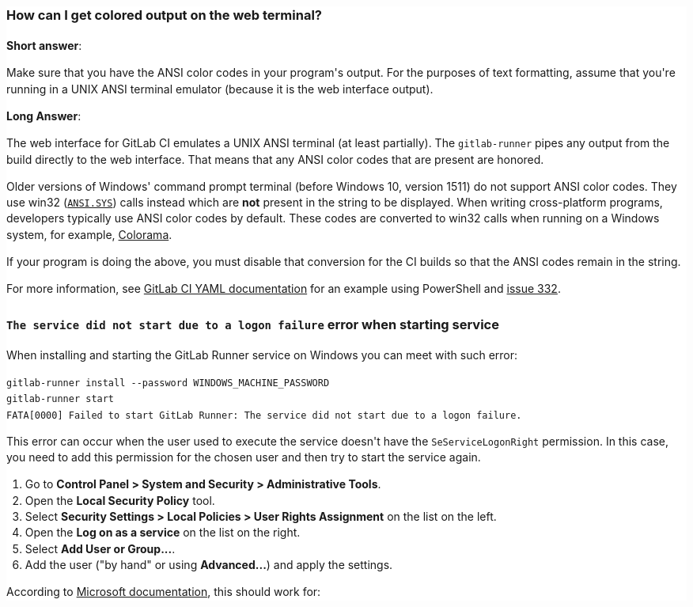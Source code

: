 
### How can I get colored output on the web terminal?

**Short answer**:

Make sure that you have the ANSI color codes in your program's output. For the purposes of text formatting, assume that you're
running in a UNIX ANSI terminal emulator (because it is the web interface output).

**Long Answer**:

The web interface for GitLab CI emulates a UNIX ANSI terminal (at least partially). The `gitlab-runner` pipes any output from the build
directly to the web interface. That means that any ANSI color codes that are present are honored.

Older versions of Windows' command prompt terminal (before Windows 10, version 1511) do not support
ANSI color codes. They use win32 ([`ANSI.SYS`](https://en.wikipedia.org/wiki/ANSI.SYS)) calls instead which are **not** present in
the string to be displayed. When writing cross-platform programs, developers typically use ANSI color codes by default. These codes are converted
to win32 calls when running on a Windows system, for example, [Colorama](https://pypi.org/project/colorama/).

If your program is doing the above, you must disable that conversion for the CI builds so that the ANSI codes remain in the string.

For more information, see [GitLab CI YAML documentation](https://docs.gitlab.com/ci/yaml/#coloring-script-output)
for an example using PowerShell and [issue 332](https://gitlab.com/gitlab-org/gitlab-runner/-/issues/332).

### `The service did not start due to a logon failure` error when starting service

When installing and starting the GitLab Runner service on Windows you can
meet with such error:

```shell
gitlab-runner install --password WINDOWS_MACHINE_PASSWORD
gitlab-runner start
FATA[0000] Failed to start GitLab Runner: The service did not start due to a logon failure.
```

This error can occur when the user used to execute the service doesn't have
the `SeServiceLogonRight` permission. In this case, you need to add this
permission for the chosen user and then try to start the service again.

1. Go to **Control Panel > System and Security > Administrative Tools**.
1. Open the **Local Security Policy** tool.
1. Select **Security Settings > Local Policies > User Rights Assignment** on the
   list on the left.
1. Open the **Log on as a service** on the list on the right.
1. Select **Add User or Group...**.
1. Add the user ("by hand" or using **Advanced...**) and apply the settings.

According to [Microsoft documentation](https://learn.microsoft.com/en-us/previous-versions/windows/it-pro/windows-server-2012-R2-and-2012/dn221981(v=ws.11)),
this should work for:
